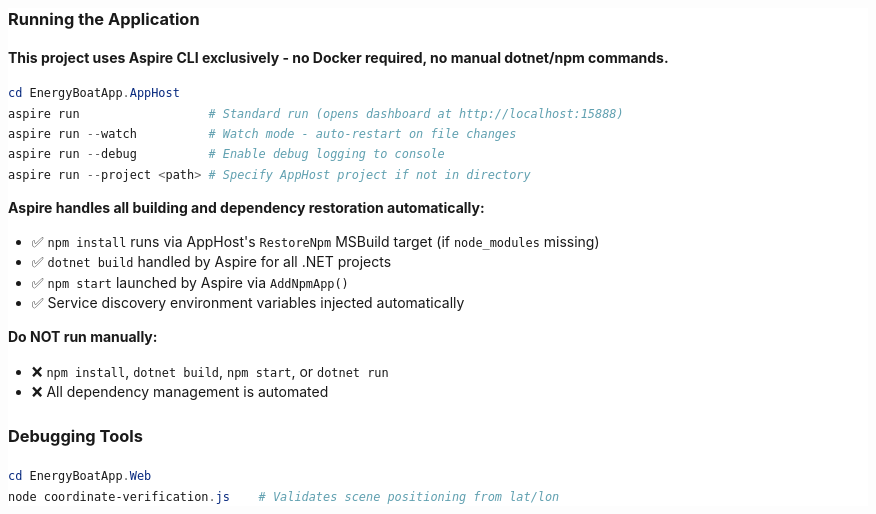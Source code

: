 ### Running the Application
**This project uses Aspire CLI exclusively - no Docker required, no manual dotnet/npm commands.**

```powershell
cd EnergyBoatApp.AppHost
aspire run                  # Standard run (opens dashboard at http://localhost:15888)
aspire run --watch          # Watch mode - auto-restart on file changes
aspire run --debug          # Enable debug logging to console
aspire run --project <path> # Specify AppHost project if not in directory
```

**Aspire handles all building and dependency restoration automatically:**
- ✅ `npm install` runs via AppHost's `RestoreNpm` MSBuild target (if `node_modules` missing)
- ✅ `dotnet build` handled by Aspire for all .NET projects
- ✅ `npm start` launched by Aspire via `AddNpmApp()` 
- ✅ Service discovery environment variables injected automatically

**Do NOT run manually:**
- ❌ `npm install`, `dotnet build`, `npm start`, or `dotnet run`
- ❌ All dependency management is automated

### Debugging Tools
```powershell
cd EnergyBoatApp.Web
node coordinate-verification.js    # Validates scene positioning from lat/lon
```
